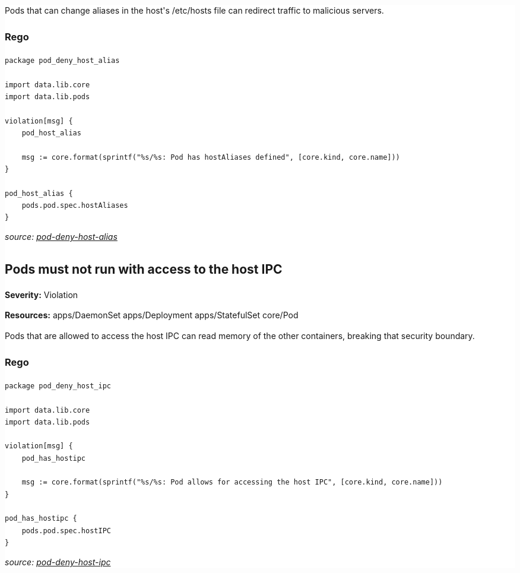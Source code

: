 Pods that can change aliases in the host's /etc/hosts file can
redirect traffic to malicious servers.

### Rego

```rego
package pod_deny_host_alias

import data.lib.core
import data.lib.pods

violation[msg] {
    pod_host_alias

    msg := core.format(sprintf("%s/%s: Pod has hostAliases defined", [core.kind, core.name]))
}

pod_host_alias {
    pods.pod.spec.hostAliases
}
```

_source: [pod-deny-host-alias](pod-deny-host-alias)_

## Pods must not run with access to the host IPC

**Severity:** Violation

**Resources:** apps/DaemonSet apps/Deployment apps/StatefulSet core/Pod

Pods that are allowed to access the host IPC can read memory of
the other containers, breaking that security boundary.

### Rego

```rego
package pod_deny_host_ipc

import data.lib.core
import data.lib.pods

violation[msg] {
    pod_has_hostipc

    msg := core.format(sprintf("%s/%s: Pod allows for accessing the host IPC", [core.kind, core.name]))
}

pod_has_hostipc {
    pods.pod.spec.hostIPC
}
```

_source: [pod-deny-host-ipc](pod-deny-host-ipc)_
